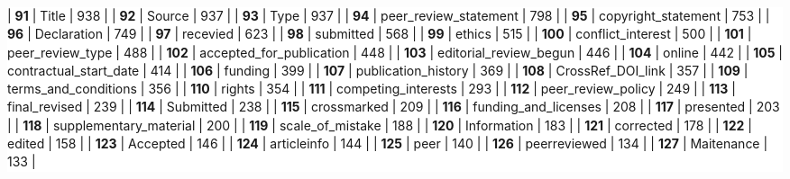 | **91**  | Title                                            | 938                  |
| **92**  | Source                                           | 937                  |
| **93**  | Type                                             | 937                  |
| **94**  | peer\_review\_statement                          | 798                  |
| **95**  | copyright\_statement                             | 753                  |
| **96**  | Declaration                                      | 749                  |
| **97**  | recevied                                         | 623                  |
| **98**  | submitted                                        | 568                  |
| **99**  | ethics                                           | 515                  |
| **100** | conflict\_interest                               | 500                  |
| **101** | peer\_review\_type                               | 488                  |
| **102** | accepted\_for\_publication                       | 448                  |
| **103** | editorial\_review\_begun                         | 446                  |
| **104** | online                                           | 442                  |
| **105** | contractual\_start\_date                         | 414                  |
| **106** | funding                                          | 399                  |
| **107** | publication\_history                             | 369                  |
| **108** | CrossRef\_DOI\_link                              | 357                  |
| **109** | terms\_and\_conditions                           | 356                  |
| **110** | rights                                           | 354                  |
| **111** | competing\_interests                             | 293                  |
| **112** | peer\_review\_policy                             | 249                  |
| **113** | final\_revised                                   | 239                  |
| **114** | Submitted                                        | 238                  |
| **115** | crossmarked                                      | 209                  |
| **116** | funding\_and\_licenses                           | 208                  |
| **117** | presented                                        | 203                  |
| **118** | supplementary\_material                          | 200                  |
| **119** | scale\_of\_mistake                               | 188                  |
| **120** | Information                                      | 183                  |
| **121** | corrected                                        | 178                  |
| **122** | edited                                           | 158                  |
| **123** | Accepted                                         | 146                  |
| **124** | articleinfo                                      | 144                  |
| **125** | peer                                             | 140                  |
| **126** | peerreviewed                                     | 134                  |
| **127** | Maitenance                                       | 133                  |